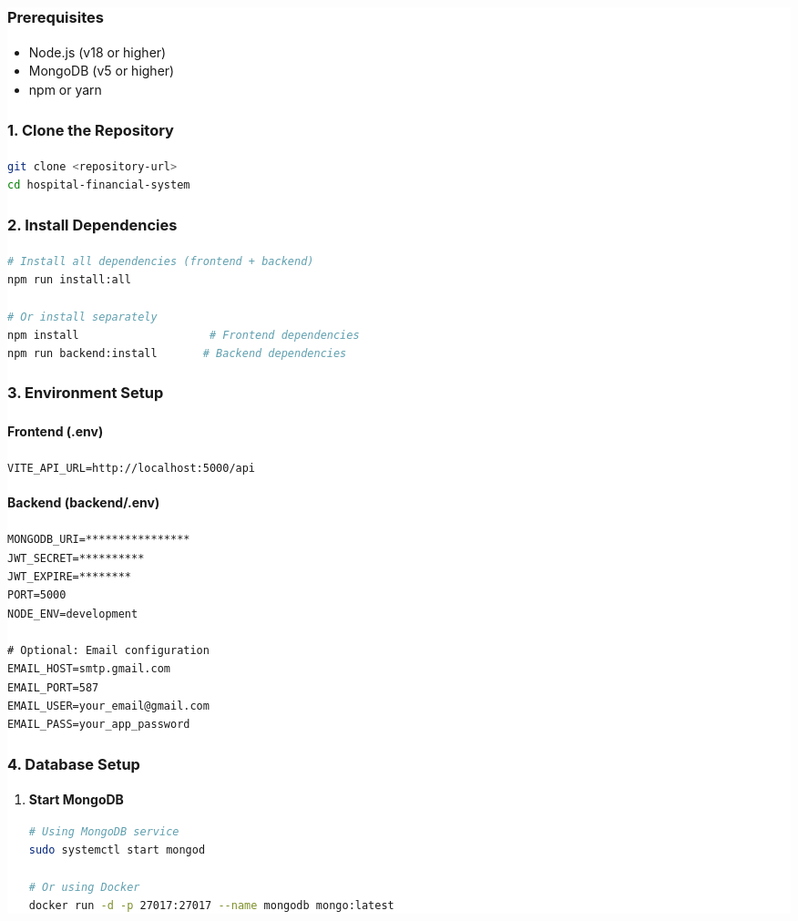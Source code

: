 ### Prerequisites
- Node.js (v18 or higher)
- MongoDB (v5 or higher)
- npm or yarn

### 1. Clone the Repository
```bash
git clone <repository-url>
cd hospital-financial-system
```

### 2. Install Dependencies
```bash
# Install all dependencies (frontend + backend)
npm run install:all

# Or install separately
npm install                    # Frontend dependencies
npm run backend:install       # Backend dependencies
```

### 3. Environment Setup

#### Frontend (.env)
```env
VITE_API_URL=http://localhost:5000/api
```

#### Backend (backend/.env)
```env
MONGODB_URI=****************
JWT_SECRET=**********
JWT_EXPIRE=********
PORT=5000
NODE_ENV=development

# Optional: Email configuration
EMAIL_HOST=smtp.gmail.com
EMAIL_PORT=587
EMAIL_USER=your_email@gmail.com
EMAIL_PASS=your_app_password
```

### 4. Database Setup

1. **Start MongoDB**
   ```bash
   # Using MongoDB service
   sudo systemctl start mongod
   
   # Or using Docker
   docker run -d -p 27017:27017 --name mongodb mongo:latest
   ```
